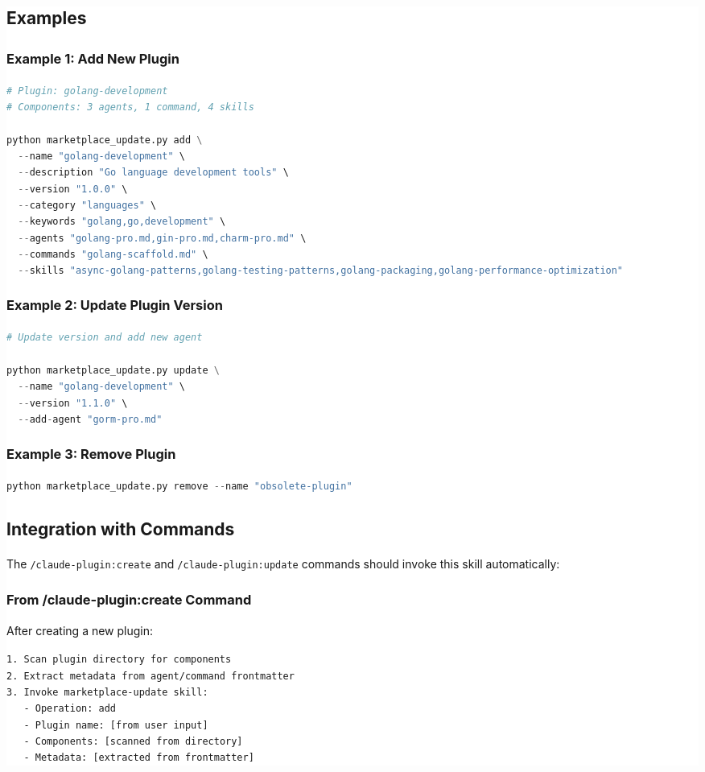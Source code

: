 ## Examples

### Example 1: Add New Plugin

```python
# Plugin: golang-development
# Components: 3 agents, 1 command, 4 skills

python marketplace_update.py add \
  --name "golang-development" \
  --description "Go language development tools" \
  --version "1.0.0" \
  --category "languages" \
  --keywords "golang,go,development" \
  --agents "golang-pro.md,gin-pro.md,charm-pro.md" \
  --commands "golang-scaffold.md" \
  --skills "async-golang-patterns,golang-testing-patterns,golang-packaging,golang-performance-optimization"
```

### Example 2: Update Plugin Version

```python
# Update version and add new agent

python marketplace_update.py update \
  --name "golang-development" \
  --version "1.1.0" \
  --add-agent "gorm-pro.md"
```

### Example 3: Remove Plugin

```python
python marketplace_update.py remove --name "obsolete-plugin"
```

## Integration with Commands

The `/claude-plugin:create` and `/claude-plugin:update` commands should invoke this skill automatically:

### From /claude-plugin:create Command

After creating a new plugin:

```
1. Scan plugin directory for components
2. Extract metadata from agent/command frontmatter
3. Invoke marketplace-update skill:
   - Operation: add
   - Plugin name: [from user input]
   - Components: [scanned from directory]
   - Metadata: [extracted from frontmatter]
```
